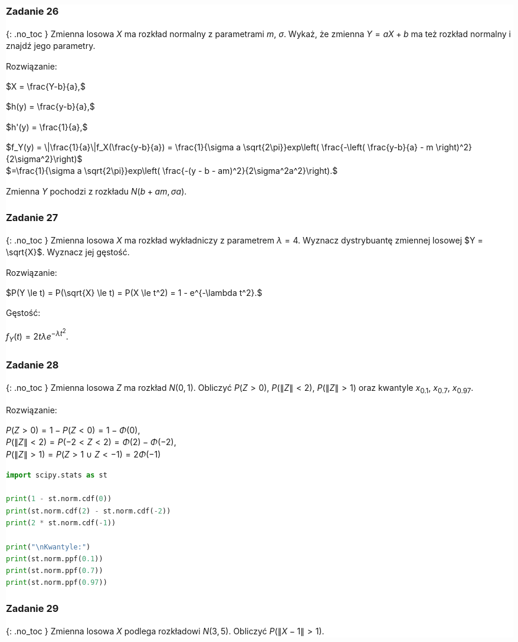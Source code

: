 ### Zadanie 26
{: .no_toc }
Zmienna losowa $X$ ma rozkład normalny z parametrami $m, \ \sigma$. Wykaż, że zmienna $Y = aX + b$ ma też rozkład normalny i znajdź jego parametry.

Rozwiązanie:

$X = \frac{Y-b}{a},$

$h(y) = \frac{y-b}{a},$

$h'(y) = \frac{1}{a},$

$f_Y(y) = \|\frac{1}{a}\|f_X(\frac{y-b}{a}) = \frac{1}{\sigma a \sqrt{2\pi}}exp\left( \frac{-\left( \frac{y-b}{a} - m \right)^2}{2\sigma^2}\right)$\
$=\frac{1}{\sigma a \sqrt{2\pi}}exp\left( \frac{-(y - b - am)^2}{2\sigma^2a^2}\right).$

Zmienna $Y$ pochodzi z rozkładu $N(b+am, \sigma a)$. 

### Zadanie 27
{: .no_toc }
Zmienna losowa $X$ ma rozkład wykładniczy z parametrem $\lambda = 4$. Wyznacz dystrybuantę zmiennej losowej $Y = \sqrt{X}$. Wyznacz jej gęstość.

Rozwiązanie:

$P(Y \le t) = P(\sqrt{X} \le t) = P(X \le t^2) = 1 - e^{-\lambda t^2}.$

Gęstość:

$f_Y(t) = 2t\lambda e^{-\lambda t^2}.$

### Zadanie 28
{: .no_toc }
Zmienna losowa $Z$ ma rozkład $N(0, 1)$. Obliczyć $P(Z > 0)$, $P(\|Z\| < 2)$, $P(\|Z\| > 1)$ oraz kwantyle $x_{0.1}$, $x_{0.7}$, $x_{0.97}$.

Rozwiązanie:

$P(Z > 0) = 1 - P(Z < 0) = 1 - \Phi(0),$\
$P(\|Z\| < 2) = P(-2 < Z < 2) = \Phi(2) - \Phi(-2),$\
$P(\|Z\| > 1) = P(Z > 1 \ \cup \ Z < -1) = 2\Phi(-1)$

```python
import scipy.stats as st

print(1 - st.norm.cdf(0))
print(st.norm.cdf(2) - st.norm.cdf(-2))
print(2 * st.norm.cdf(-1))

print("\nKwantyle:")
print(st.norm.ppf(0.1))
print(st.norm.ppf(0.7))
print(st.norm.ppf(0.97))
```

### Zadanie 29
{: .no_toc }
Zmienna losowa $X$ podlega rozkładowi $N(3, 5)$. Obliczyć $P(\|X − 1\| > 1)$.
